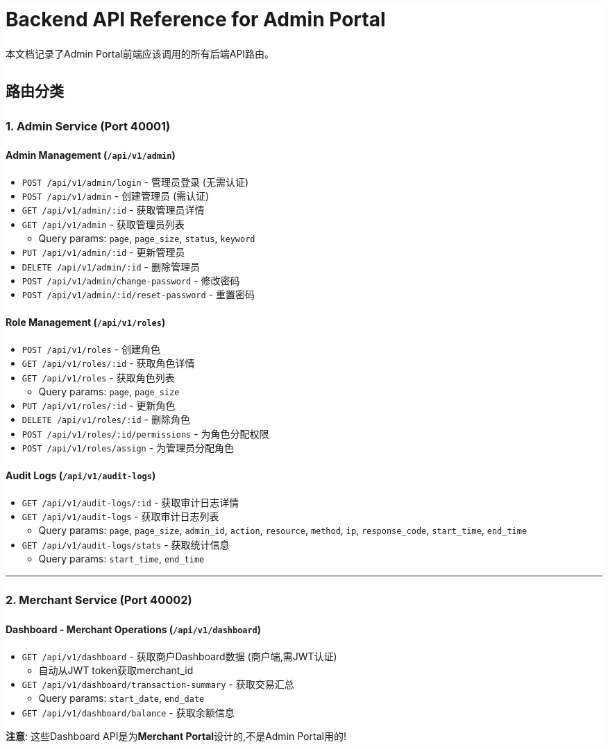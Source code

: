 # Backend API Reference for Admin Portal

本文档记录了Admin Portal前端应该调用的所有后端API路由。

## 路由分类

### 1. Admin Service (Port 40001)

#### Admin Management (`/api/v1/admin`)
- `POST /api/v1/admin/login` - 管理员登录 (无需认证)
- `POST /api/v1/admin` - 创建管理员 (需认证)
- `GET /api/v1/admin/:id` - 获取管理员详情
- `GET /api/v1/admin` - 获取管理员列表
  - Query params: `page`, `page_size`, `status`, `keyword`
- `PUT /api/v1/admin/:id` - 更新管理员
- `DELETE /api/v1/admin/:id` - 删除管理员
- `POST /api/v1/admin/change-password` - 修改密码
- `POST /api/v1/admin/:id/reset-password` - 重置密码

#### Role Management (`/api/v1/roles`)
- `POST /api/v1/roles` - 创建角色
- `GET /api/v1/roles/:id` - 获取角色详情
- `GET /api/v1/roles` - 获取角色列表
  - Query params: `page`, `page_size`
- `PUT /api/v1/roles/:id` - 更新角色
- `DELETE /api/v1/roles/:id` - 删除角色
- `POST /api/v1/roles/:id/permissions` - 为角色分配权限
- `POST /api/v1/roles/assign` - 为管理员分配角色

#### Audit Logs (`/api/v1/audit-logs`)
- `GET /api/v1/audit-logs/:id` - 获取审计日志详情
- `GET /api/v1/audit-logs` - 获取审计日志列表
  - Query params: `page`, `page_size`, `admin_id`, `action`, `resource`, `method`, `ip`, `response_code`, `start_time`, `end_time`
- `GET /api/v1/audit-logs/stats` - 获取统计信息
  - Query params: `start_time`, `end_time`

---

### 2. Merchant Service (Port 40002)

#### Dashboard - Merchant Operations (`/api/v1/dashboard`)
- `GET /api/v1/dashboard` - 获取商户Dashboard数据 (商户端,需JWT认证)
  - 自动从JWT token获取merchant_id
- `GET /api/v1/dashboard/transaction-summary` - 获取交易汇总
  - Query params: `start_date`, `end_date`
- `GET /api/v1/dashboard/balance` - 获取余额信息

**注意**: 这些Dashboard API是为**Merchant Portal**设计的,不是Admin Portal用的!
